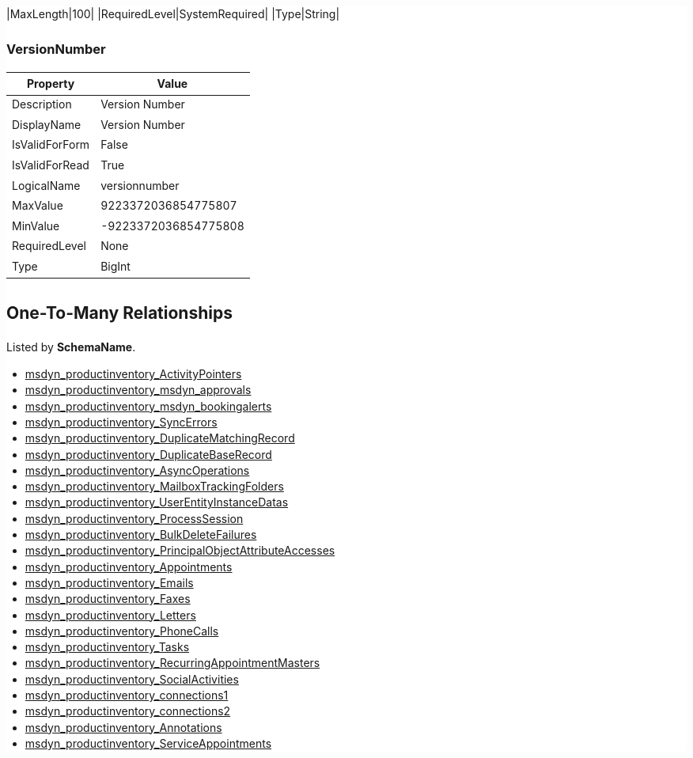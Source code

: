 |MaxLength|100|
|RequiredLevel|SystemRequired|
|Type|String|


### <a name="BKMK_VersionNumber"></a> VersionNumber

|Property|Value|
|--------|-----|
|Description|Version Number|
|DisplayName|Version Number|
|IsValidForForm|False|
|IsValidForRead|True|
|LogicalName|versionnumber|
|MaxValue|9223372036854775807|
|MinValue|-9223372036854775808|
|RequiredLevel|None|
|Type|BigInt|

<a name="onetomany"></a>

## One-To-Many Relationships

Listed by **SchemaName**.

- [msdyn_productinventory_ActivityPointers](#BKMK_msdyn_productinventory_ActivityPointers)
- [msdyn_productinventory_msdyn_approvals](#BKMK_msdyn_productinventory_msdyn_approvals)
- [msdyn_productinventory_msdyn_bookingalerts](#BKMK_msdyn_productinventory_msdyn_bookingalerts)
- [msdyn_productinventory_SyncErrors](#BKMK_msdyn_productinventory_SyncErrors)
- [msdyn_productinventory_DuplicateMatchingRecord](#BKMK_msdyn_productinventory_DuplicateMatchingRecord)
- [msdyn_productinventory_DuplicateBaseRecord](#BKMK_msdyn_productinventory_DuplicateBaseRecord)
- [msdyn_productinventory_AsyncOperations](#BKMK_msdyn_productinventory_AsyncOperations)
- [msdyn_productinventory_MailboxTrackingFolders](#BKMK_msdyn_productinventory_MailboxTrackingFolders)
- [msdyn_productinventory_UserEntityInstanceDatas](#BKMK_msdyn_productinventory_UserEntityInstanceDatas)
- [msdyn_productinventory_ProcessSession](#BKMK_msdyn_productinventory_ProcessSession)
- [msdyn_productinventory_BulkDeleteFailures](#BKMK_msdyn_productinventory_BulkDeleteFailures)
- [msdyn_productinventory_PrincipalObjectAttributeAccesses](#BKMK_msdyn_productinventory_PrincipalObjectAttributeAccesses)
- [msdyn_productinventory_Appointments](#BKMK_msdyn_productinventory_Appointments)
- [msdyn_productinventory_Emails](#BKMK_msdyn_productinventory_Emails)
- [msdyn_productinventory_Faxes](#BKMK_msdyn_productinventory_Faxes)
- [msdyn_productinventory_Letters](#BKMK_msdyn_productinventory_Letters)
- [msdyn_productinventory_PhoneCalls](#BKMK_msdyn_productinventory_PhoneCalls)
- [msdyn_productinventory_Tasks](#BKMK_msdyn_productinventory_Tasks)
- [msdyn_productinventory_RecurringAppointmentMasters](#BKMK_msdyn_productinventory_RecurringAppointmentMasters)
- [msdyn_productinventory_SocialActivities](#BKMK_msdyn_productinventory_SocialActivities)
- [msdyn_productinventory_connections1](#BKMK_msdyn_productinventory_connections1)
- [msdyn_productinventory_connections2](#BKMK_msdyn_productinventory_connections2)
- [msdyn_productinventory_Annotations](#BKMK_msdyn_productinventory_Annotations)
- [msdyn_productinventory_ServiceAppointments](#BKMK_msdyn_productinventory_ServiceAppointments)
